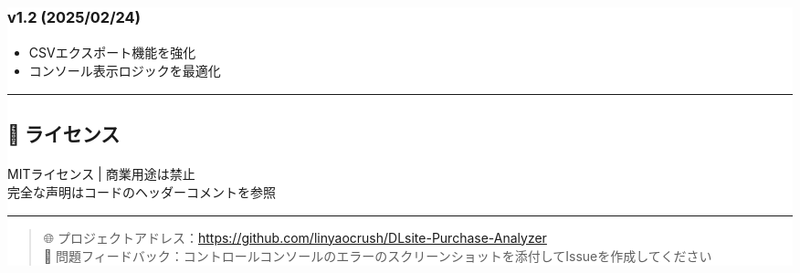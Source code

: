 ### v1.2 (2025/02/24)
- CSVエクスポート機能を強化
- コンソール表示ロジックを最適化

---

## 📄 ライセンス
MITライセンス | 商業用途は禁止  
完全な声明はコードのヘッダーコメントを参照

---

> 🌐 プロジェクトアドレス：https://github.com/linyaocrush/DLsite-Purchase-Analyzer  
> 📧 問題フィードバック：コントロールコンソールのエラーのスクリーンショットを添付してIssueを作成してください
